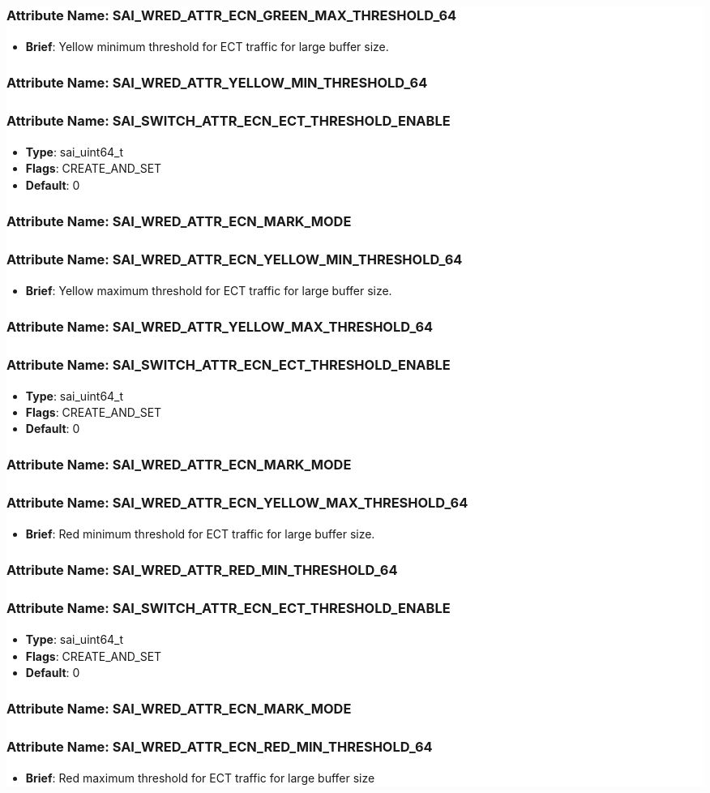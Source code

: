 ### Attribute Name: **SAI_WRED_ATTR_ECN_GREEN_MAX_THRESHOLD_64**
- **Brief**: Yellow minimum threshold for ECT traffic for large buffer size.

### Attribute Name: **SAI_WRED_ATTR_YELLOW_MIN_THRESHOLD_64**

### Attribute Name: **SAI_SWITCH_ATTR_ECN_ECT_THRESHOLD_ENABLE**
- **Type**: sai_uint64_t
- **Flags**: CREATE_AND_SET
- **Default**: 0

### Attribute Name: **SAI_WRED_ATTR_ECN_MARK_MODE**

### Attribute Name: **SAI_WRED_ATTR_ECN_YELLOW_MIN_THRESHOLD_64**
- **Brief**: Yellow maximum threshold for ECT traffic for large buffer size.

### Attribute Name: **SAI_WRED_ATTR_YELLOW_MAX_THRESHOLD_64**

### Attribute Name: **SAI_SWITCH_ATTR_ECN_ECT_THRESHOLD_ENABLE**
- **Type**: sai_uint64_t
- **Flags**: CREATE_AND_SET
- **Default**: 0

### Attribute Name: **SAI_WRED_ATTR_ECN_MARK_MODE**

### Attribute Name: **SAI_WRED_ATTR_ECN_YELLOW_MAX_THRESHOLD_64**
- **Brief**: Red minimum threshold for ECT traffic for large buffer size.

### Attribute Name: **SAI_WRED_ATTR_RED_MIN_THRESHOLD_64**

### Attribute Name: **SAI_SWITCH_ATTR_ECN_ECT_THRESHOLD_ENABLE**
- **Type**: sai_uint64_t
- **Flags**: CREATE_AND_SET
- **Default**: 0

### Attribute Name: **SAI_WRED_ATTR_ECN_MARK_MODE**

### Attribute Name: **SAI_WRED_ATTR_ECN_RED_MIN_THRESHOLD_64**
- **Brief**: Red maximum threshold for ECT traffic for large buffer size
